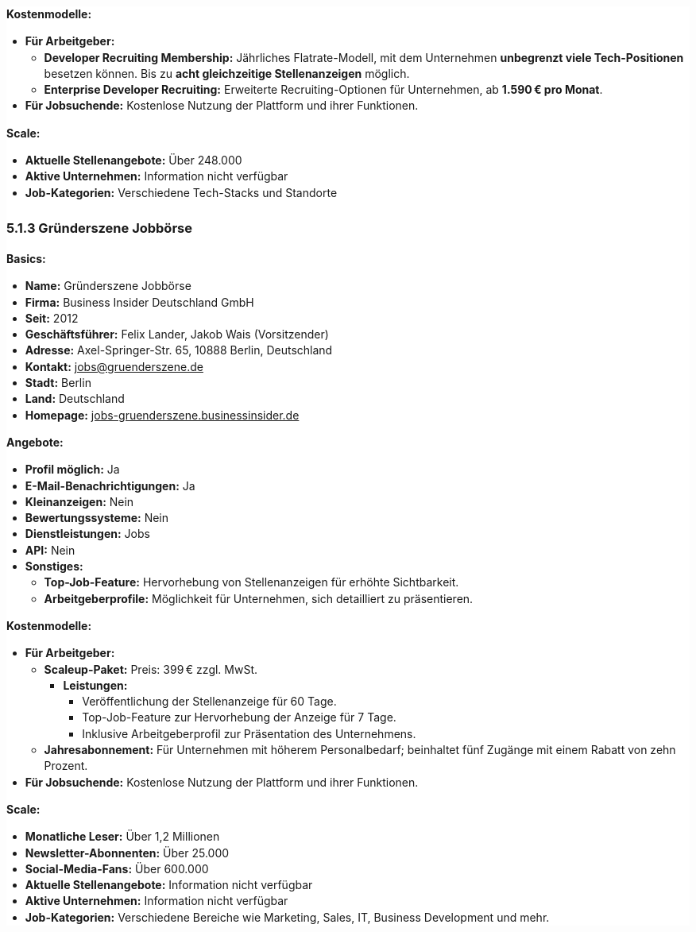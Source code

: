 **Kostenmodelle:**  
- **Für Arbeitgeber:**  
  - **Developer Recruiting Membership:** Jährliches Flatrate-Modell, mit dem Unternehmen **unbegrenzt viele Tech-Positionen** besetzen können. Bis zu **acht gleichzeitige Stellenanzeigen** möglich.  
  - **Enterprise Developer Recruiting:** Erweiterte Recruiting-Optionen für Unternehmen, ab **1.590 € pro Monat**.  
- **Für Jobsuchende:** Kostenlose Nutzung der Plattform und ihrer Funktionen.

**Scale:**  
- **Aktuelle Stellenangebote:** Über 248.000  
- **Aktive Unternehmen:** Information nicht verfügbar  
- **Job-Kategorien:** Verschiedene Tech-Stacks und Standorte  


### 5.1.3 Gründerszene Jobbörse

**Basics:**  
- **Name:** Gründerszene Jobbörse  
- **Firma:** Business Insider Deutschland GmbH  
- **Seit:** 2012  
- **Geschäftsführer:** Felix Lander, Jakob Wais (Vorsitzender)  
- **Adresse:** Axel-Springer-Str. 65, 10888 Berlin, Deutschland  
- **Kontakt:** jobs@gruenderszene.de  
- **Stadt:** Berlin  
- **Land:** Deutschland  
- **Homepage:** [jobs-gruenderszene.businessinsider.de](https://jobs-gruenderszene.businessinsider.de)

**Angebote:**  
- **Profil möglich:** Ja  
- **E-Mail-Benachrichtigungen:** Ja  
- **Kleinanzeigen:** Nein  
- **Bewertungssysteme:** Nein  
- **Dienstleistungen:** Jobs  
- **API:** Nein  
- **Sonstiges:**  
  - **Top-Job-Feature:** Hervorhebung von Stellenanzeigen für erhöhte Sichtbarkeit.  
  - **Arbeitgeberprofile:** Möglichkeit für Unternehmen, sich detailliert zu präsentieren.

**Kostenmodelle:**  
- **Für Arbeitgeber:**  
  - **Scaleup-Paket:** Preis: 399 € zzgl. MwSt.  
    - **Leistungen:**  
      - Veröffentlichung der Stellenanzeige für 60 Tage.  
      - Top-Job-Feature zur Hervorhebung der Anzeige für 7 Tage.  
      - Inklusive Arbeitgeberprofil zur Präsentation des Unternehmens.  
  - **Jahresabonnement:** Für Unternehmen mit höherem Personalbedarf; beinhaltet fünf Zugänge mit einem Rabatt von zehn Prozent.  
- **Für Jobsuchende:** Kostenlose Nutzung der Plattform und ihrer Funktionen.

**Scale:**  
- **Monatliche Leser:** Über 1,2 Millionen  
- **Newsletter-Abonnenten:** Über 25.000  
- **Social-Media-Fans:** Über 600.000  
- **Aktuelle Stellenangebote:** Information nicht verfügbar  
- **Aktive Unternehmen:** Information nicht verfügbar  
- **Job-Kategorien:** Verschiedene Bereiche wie Marketing, Sales, IT, Business Development und mehr.
